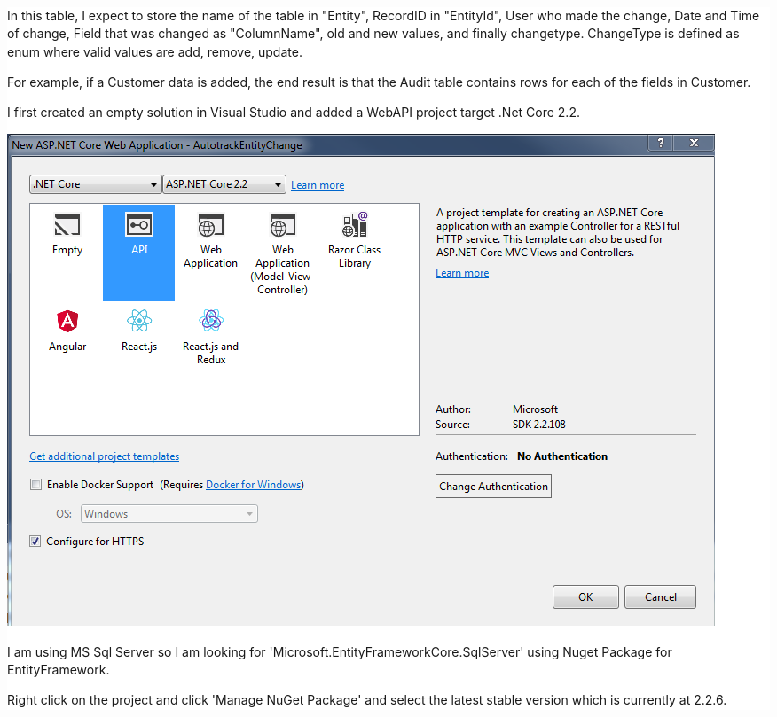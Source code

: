 In this table, I expect to store the name of the table in "Entity", RecordID in "EntityId", User who made the change, Date and Time of change, Field that was changed as "ColumnName", old and new values, and finally changetype. ChangeType is defined as enum where valid values are add, remove, update. 

For example, if a Customer data is added, the end result is that the Audit table contains rows for each of the fields in Customer. 




I first created an empty solution in Visual Studio and added a WebAPI project target .Net Core 2.2.  

![WebAPI](/Asset/WebAPI.PNG)

I am using MS Sql Server so I am looking for 'Microsoft.EntityFrameworkCore.SqlServer' using Nuget Package for EntityFramework.    

Right click on the project and click 'Manage NuGet Package' and select the latest stable version which is currently at 2.2.6.  
